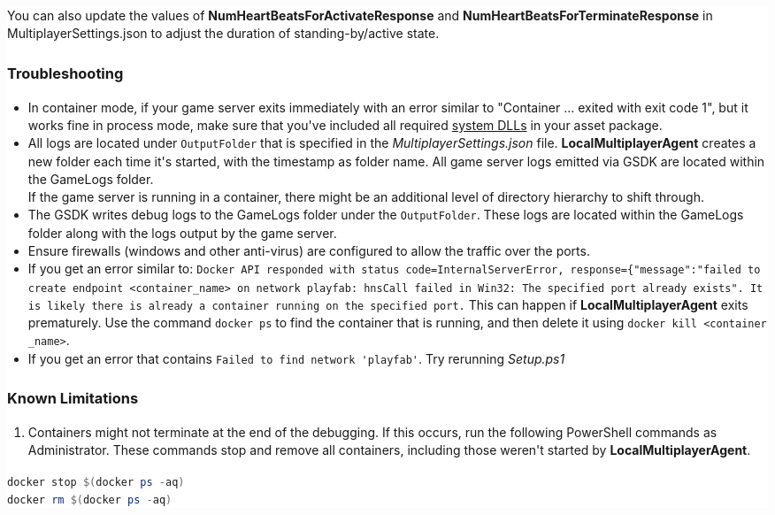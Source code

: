 You can also update the values of **NumHeartBeatsForActivateResponse** and **NumHeartBeatsForTerminateResponse** in MultiplayerSettings.json to adjust the duration of standing-by/active state.

### Troubleshooting

- In container mode, if your game server exits immediately with an error similar to "Container ... exited with exit code 1", but it works fine in process mode, make sure that you've included all required [system DLLs](../determining-required-dlls.md) in your asset package.
- All logs are located under `OutputFolder` that is specified in the *MultiplayerSettings.json* file. **LocalMultiplayerAgent** creates a new folder each time it's started, with the timestamp as folder name. All game server logs emitted via GSDK are located within the GameLogs folder.  
If the game server is running in a container, there might be an additional level of directory hierarchy to shift through.
- The GSDK writes debug logs to the GameLogs folder under the `OutputFolder`. 
These logs are located within the GameLogs folder along with the logs output by the game server.
- Ensure firewalls (windows and other anti-virus) are configured to allow the traffic over the ports.
- If you get an error similar to: `Docker API responded with status code=InternalServerError, response={"message":"failed to create endpoint <container_name> on network playfab: hnsCall failed in Win32: The specified port already exists". It is likely there is already a container running on the specified port.` This can happen if **LocalMultiplayerAgent** exits prematurely. Use the command `docker ps` to find the container that is running, and then delete it using `docker kill <container_name>`.
- If you get an error that contains `Failed to find network 'playfab'`. Try rerunning *Setup.ps1*

### Known Limitations

1. Containers might not terminate at the end of the debugging. If this occurs, run the following PowerShell commands as Administrator. These commands stop and remove all containers, including those weren't started by **LocalMultiplayerAgent**.

```powershell
docker stop $(docker ps -aq)
docker rm $(docker ps -aq)  
```
